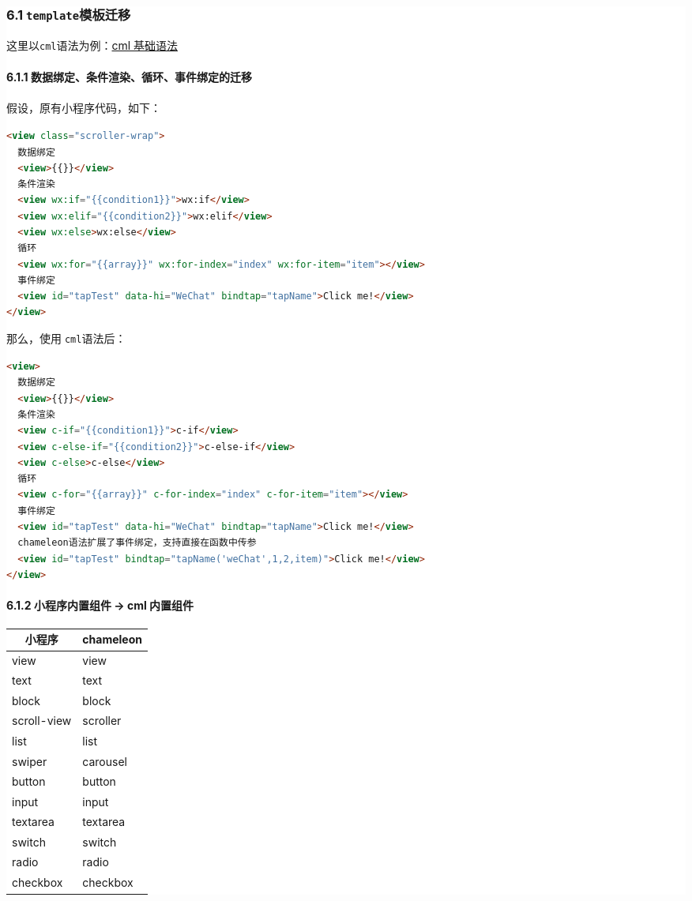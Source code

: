 ### 6.1 `template`模板迁移

这里以`cml`语法为例：[cml 基础语法](https://cmljs.org/doc/view/cml.html)

#### 6.1.1 数据绑定、条件渲染、循环、事件绑定的迁移

假设，原有小程序代码，如下：

```html
<view class="scroller-wrap">
  数据绑定
  <view>{{}}</view>
  条件渲染
  <view wx:if="{{condition1}}">wx:if</view>
  <view wx:elif="{{condition2}}">wx:elif</view>
  <view wx:else>wx:else</view>
  循环
  <view wx:for="{{array}}" wx:for-index="index" wx:for-item="item"></view>
  事件绑定
  <view id="tapTest" data-hi="WeChat" bindtap="tapName">Click me!</view>
</view>
```

那么，使用 `cml`语法后：

```html
<view>
  数据绑定
  <view>{{}}</view>
  条件渲染
  <view c-if="{{condition1}}">c-if</view>
  <view c-else-if="{{condition2}}">c-else-if</view>
  <view c-else>c-else</view>
  循环
  <view c-for="{{array}}" c-for-index="index" c-for-item="item"></view>
  事件绑定
  <view id="tapTest" data-hi="WeChat" bindtap="tapName">Click me!</view>
  chameleon语法扩展了事件绑定，支持直接在函数中传参
  <view id="tapTest" bindtap="tapName('weChat',1,2,item)">Click me!</view>
</view>
```

#### 6.1.2 小程序内置组件 -> cml 内置组件

| 小程序      | chameleon |
| ----------- | --------- |
| view        | view      |
| text        | text      |
| block       | block     |
| scroll-view | scroller  |
| list        | list      |
| swiper      | carousel  |
| button      | button    |
| input       | input     |
| textarea    | textarea  |
| switch      | switch    |
| radio       | radio     |
| checkbox    | checkbox  |
